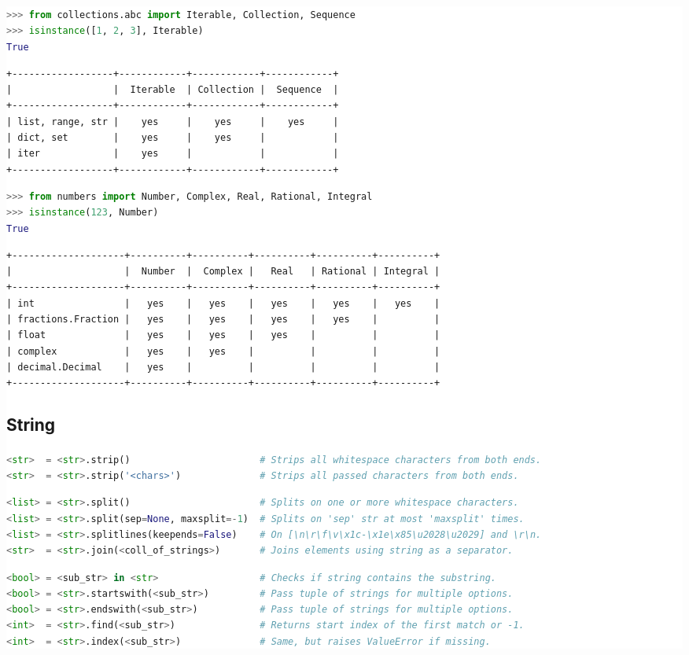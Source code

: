```python
>>> from collections.abc import Iterable, Collection, Sequence
>>> isinstance([1, 2, 3], Iterable)
True
```

```text
+------------------+------------+------------+------------+
|                  |  Iterable  | Collection |  Sequence  |
+------------------+------------+------------+------------+
| list, range, str |    yes     |    yes     |    yes     |
| dict, set        |    yes     |    yes     |            |
| iter             |    yes     |            |            |
+------------------+------------+------------+------------+
```

```python
>>> from numbers import Number, Complex, Real, Rational, Integral
>>> isinstance(123, Number)
True
```

```text
+--------------------+----------+----------+----------+----------+----------+
|                    |  Number  |  Complex |   Real   | Rational | Integral |
+--------------------+----------+----------+----------+----------+----------+
| int                |   yes    |   yes    |   yes    |   yes    |   yes    |
| fractions.Fraction |   yes    |   yes    |   yes    |   yes    |          |
| float              |   yes    |   yes    |   yes    |          |          |
| complex            |   yes    |   yes    |          |          |          |
| decimal.Decimal    |   yes    |          |          |          |          |
+--------------------+----------+----------+----------+----------+----------+
```


String
------
```python
<str>  = <str>.strip()                       # Strips all whitespace characters from both ends.
<str>  = <str>.strip('<chars>')              # Strips all passed characters from both ends.
```

```python
<list> = <str>.split()                       # Splits on one or more whitespace characters.
<list> = <str>.split(sep=None, maxsplit=-1)  # Splits on 'sep' str at most 'maxsplit' times.
<list> = <str>.splitlines(keepends=False)    # On [\n\r\f\v\x1c-\x1e\x85\u2028\u2029] and \r\n.
<str>  = <str>.join(<coll_of_strings>)       # Joins elements using string as a separator.
```

```python
<bool> = <sub_str> in <str>                  # Checks if string contains the substring.
<bool> = <str>.startswith(<sub_str>)         # Pass tuple of strings for multiple options.
<bool> = <str>.endswith(<sub_str>)           # Pass tuple of strings for multiple options.
<int>  = <str>.find(<sub_str>)               # Returns start index of the first match or -1.
<int>  = <str>.index(<sub_str>)              # Same, but raises ValueError if missing.
```
